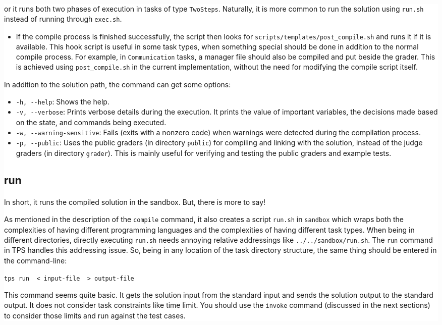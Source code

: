   or it runs both two phases of execution in tasks of type `TwoSteps`.
  Naturally, it is more common to run the solution using `run.sh` instead of running through `exec.sh`.
* If the compile process is finished successfully,
   the script then looks for `scripts/templates/post_compile.sh`
   and runs it if it is available.
  This hook script is useful in some task types,
   when something special should be done in addition to the normal compile process.
  For example, in `Communication` tasks, a manager file should also be compiled and put beside the grader.
  This is achieved using `post_compile.sh` in the current implementation,
   without the need for modifying the compile script itself.

In addition to the solution path, the command can get some options:
* `-h, --help`:
  Shows the help.
* `-v, --verbose`:
  Prints verbose details during the execution.
  It prints the value of important variables, the decisions made based on the state, and commands being executed.
* `-w, --warning-sensitive`:
  Fails (exits with a nonzero code) when warnings were detected during the compilation process.
* `-p, --public`:
  Uses the public graders (in directory `public`) for compiling and linking with the solution,
   instead of the judge graders (in directory `grader`).
  This is mainly useful for verifying and testing the public graders and example tests.
 
 
## run

In short, it runs the compiled solution in the sandbox.
But, there is more to say!

As mentioned in the description of the `compile` command,
  it also creates a script `run.sh` in `sandbox`
  which wraps both the complexities of having different programming languages
  and the complexities of having different task types.
When being in different directories, 
  directly executing `run.sh` needs annoying relative addressings like `../../sandbox/run.sh`.
The `run` command in TPS handles this addressing issue.
So, being in any location of the task directory structure, the same thing should be entered in the command-line:

```
tps run  < input-file  > output-file
```

This command seems quite basic.
It gets the solution input from the standard input and sends the solution output to the standard output.
It does not consider task constraints like time limit.
You should use the `invoke` command (discussed in the next sections) to consider those limits and run against the test cases.
